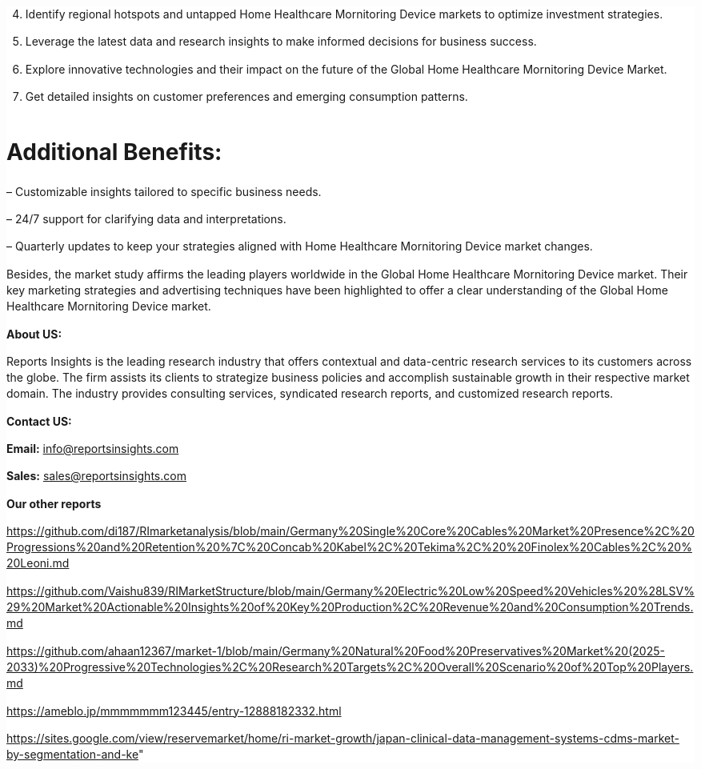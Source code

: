 4. Identify regional hotspots and untapped Home Healthcare Mornitoring Device markets to optimize investment strategies.

5. Leverage the latest data and research insights to make informed decisions for business success.

6. Explore innovative technologies and their impact on the future of the Global Home Healthcare Mornitoring Device Market.

7. Get detailed insights on customer preferences and emerging consumption patterns.

# <strong>Additional Benefits:</strong>

– Customizable insights tailored to specific business needs.

– 24/7 support for clarifying data and interpretations.

– Quarterly updates to keep your strategies aligned with Home Healthcare Mornitoring Device market changes.

Besides, the market study affirms the leading players worldwide in the Global Home Healthcare Mornitoring Device market. Their key marketing strategies and advertising techniques have been highlighted to offer a clear understanding of the Global Home Healthcare Mornitoring Device market.

<strong><strong>About US</strong>:</strong>

Reports Insights is the leading research industry that offers contextual and data-centric research services to its customers across the globe. The firm assists its clients to strategize business policies and accomplish sustainable growth in their respective market domain. The industry provides consulting services, syndicated research reports, and customized research reports.

<strong>Contact US:</strong>

<p class=><b>Email:</b> <a href=mailto:info@reportsinsights.com>info@reportsinsights.com</a></p>
<p class=><b>Sales:</b> <a href=mailto:sales@reportsinsights.com>sales@reportsinsights.com</a></p>

<strong>Our other reports</strong>

<a href=https://github.com/di187/RImarketanalysis/blob/main/Germany%20Single%20Core%20Cables%20Market%20Presence%2C%20Progressions%20and%20Retention%20%7C%20Concab%20Kabel%2C%20Tekima%2C%20%20Finolex%20Cables%2C%20%20Leoni.md>https://github.com/di187/RImarketanalysis/blob/main/Germany%20Single%20Core%20Cables%20Market%20Presence%2C%20Progressions%20and%20Retention%20%7C%20Concab%20Kabel%2C%20Tekima%2C%20%20Finolex%20Cables%2C%20%20Leoni.md</a>

<a href=https://github.com/Vaishu839/RIMarketStructure/blob/main/Germany%20Electric%20Low%20Speed%20Vehicles%20%28LSV%29%20Market%20Actionable%20Insights%20of%20Key%20Production%2C%20Revenue%20and%20Consumption%20Trends.md>https://github.com/Vaishu839/RIMarketStructure/blob/main/Germany%20Electric%20Low%20Speed%20Vehicles%20%28LSV%29%20Market%20Actionable%20Insights%20of%20Key%20Production%2C%20Revenue%20and%20Consumption%20Trends.md</a>

<a href=https://github.com/ahaan12367/market-1/blob/main/Germany%20Natural%20Food%20Preservatives%20Market%20(2025-2033)%20Progressive%20Technologies%2C%20Research%20Targets%2C%20Overall%20Scenario%20of%20Top%20Players.md>https://github.com/ahaan12367/market-1/blob/main/Germany%20Natural%20Food%20Preservatives%20Market%20(2025-2033)%20Progressive%20Technologies%2C%20Research%20Targets%2C%20Overall%20Scenario%20of%20Top%20Players.md</a>

<a href=https://ameblo.jp/mmmmmmm123445/entry-12888182332.html>https://ameblo.jp/mmmmmmm123445/entry-12888182332.html</a>

<a href=https://sites.google.com/view/reservemarket/home/ri-market-growth/japan-clinical-data-management-systems-cdms-market-by-segmentation-and-ke>https://sites.google.com/view/reservemarket/home/ri-market-growth/japan-clinical-data-management-systems-cdms-market-by-segmentation-and-ke</a>"
